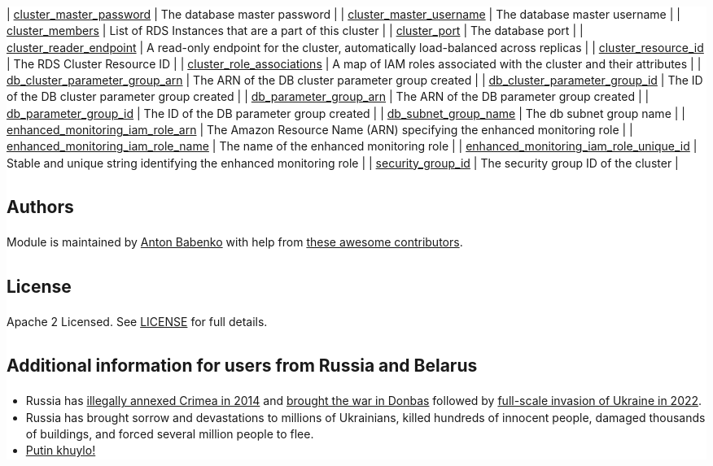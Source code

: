 | <a name="output_cluster_master_password"></a> [cluster_master_password](#output_cluster_master_password)                                              | The database master password                                                      |
| <a name="output_cluster_master_username"></a> [cluster_master_username](#output_cluster_master_username)                                              | The database master username                                                      |
| <a name="output_cluster_members"></a> [cluster_members](#output_cluster_members)                                                                      | List of RDS Instances that are a part of this cluster                             |
| <a name="output_cluster_port"></a> [cluster_port](#output_cluster_port)                                                                               | The database port                                                                 |
| <a name="output_cluster_reader_endpoint"></a> [cluster_reader_endpoint](#output_cluster_reader_endpoint)                                              | A read-only endpoint for the cluster, automatically load-balanced across replicas |
| <a name="output_cluster_resource_id"></a> [cluster_resource_id](#output_cluster_resource_id)                                                          | The RDS Cluster Resource ID                                                       |
| <a name="output_cluster_role_associations"></a> [cluster_role_associations](#output_cluster_role_associations)                                        | A map of IAM roles associated with the cluster and their attributes               |
| <a name="output_db_cluster_parameter_group_arn"></a> [db_cluster_parameter_group_arn](#output_db_cluster_parameter_group_arn)                         | The ARN of the DB cluster parameter group created                                 |
| <a name="output_db_cluster_parameter_group_id"></a> [db_cluster_parameter_group_id](#output_db_cluster_parameter_group_id)                            | The ID of the DB cluster parameter group created                                  |
| <a name="output_db_parameter_group_arn"></a> [db_parameter_group_arn](#output_db_parameter_group_arn)                                                 | The ARN of the DB parameter group created                                         |
| <a name="output_db_parameter_group_id"></a> [db_parameter_group_id](#output_db_parameter_group_id)                                                    | The ID of the DB parameter group created                                          |
| <a name="output_db_subnet_group_name"></a> [db_subnet_group_name](#output_db_subnet_group_name)                                                       | The db subnet group name                                                          |
| <a name="output_enhanced_monitoring_iam_role_arn"></a> [enhanced_monitoring_iam_role_arn](#output_enhanced_monitoring_iam_role_arn)                   | The Amazon Resource Name (ARN) specifying the enhanced monitoring role            |
| <a name="output_enhanced_monitoring_iam_role_name"></a> [enhanced_monitoring_iam_role_name](#output_enhanced_monitoring_iam_role_name)                | The name of the enhanced monitoring role                                          |
| <a name="output_enhanced_monitoring_iam_role_unique_id"></a> [enhanced_monitoring_iam_role_unique_id](#output_enhanced_monitoring_iam_role_unique_id) | Stable and unique string identifying the enhanced monitoring role                 |
| <a name="output_security_group_id"></a> [security_group_id](#output_security_group_id)                                                                | The security group ID of the cluster                                              |



## Authors

Module is maintained by [Anton Babenko](https://github.com/antonbabenko) with help from [these awesome contributors](https://github.com/terraform-aws-modules/terraform-aws-rds-aurora/graphs/contributors).

## License

Apache 2 Licensed. See [LICENSE](https://github.com/terraform-aws-modules/terraform-aws-rds-aurora/tree/master/LICENSE) for full details.

## Additional information for users from Russia and Belarus

- Russia has [illegally annexed Crimea in 2014](https://en.wikipedia.org/wiki/Annexation_of_Crimea_by_the_Russian_Federation) and [brought the war in Donbas](https://en.wikipedia.org/wiki/War_in_Donbas) followed by [full-scale invasion of Ukraine in 2022](https://en.wikipedia.org/wiki/2022_Russian_invasion_of_Ukraine).
- Russia has brought sorrow and devastations to millions of Ukrainians, killed hundreds of innocent people, damaged thousands of buildings, and forced several million people to flee.
- [Putin khuylo!](https://en.wikipedia.org/wiki/Putin_khuylo!)
